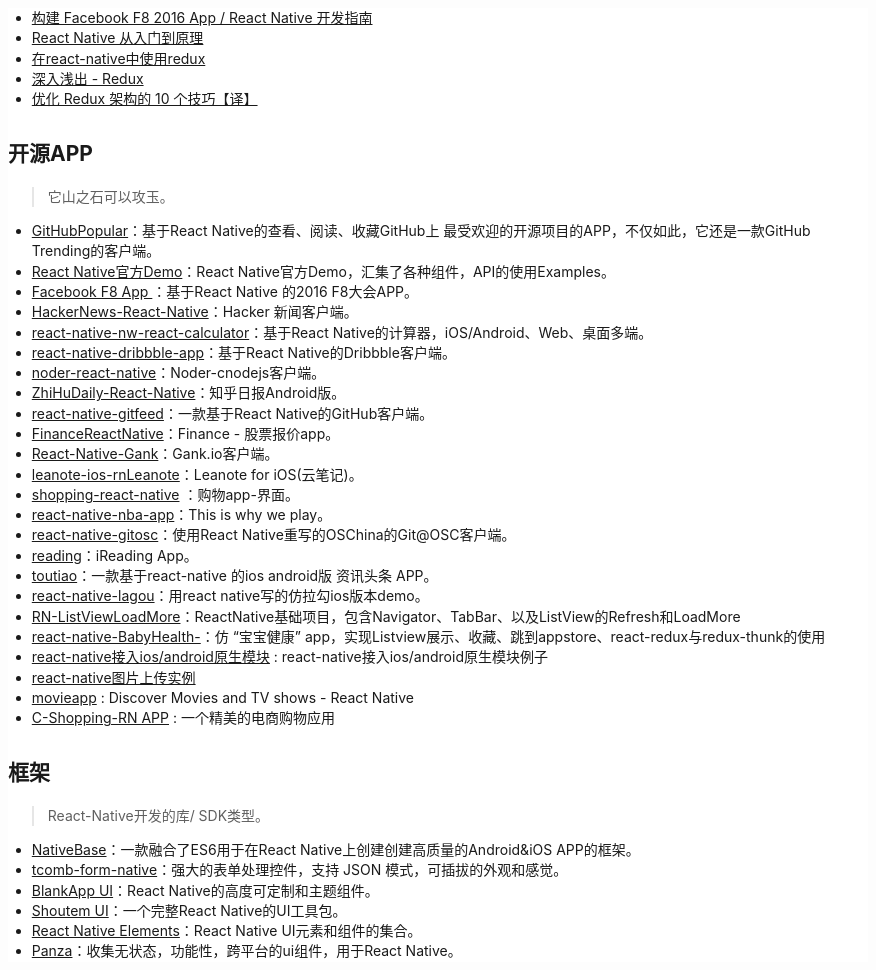 * [构建 Facebook F8 2016 App / React Native 开发指南](http://f8-app.liaohuqiu.net/)
* [React Native 从入门到原理](http://www.jianshu.com/p/978c4bd3a759#)
* [在react-native中使用redux](http://www.jianshu.com/p/2c43860b0532)
* [深入浅出 - Redux](https://github.com/berwin/Blog/issues/4)
* [优化 Redux 架构的 10 个技巧【译】](https://blog.yongyuan.us/articles/2016-09-04-redux-10-tips/)

## 开源APP  

>它山之石可以攻玉。  

* [GitHubPopular](https://github.com/crazycodeboy/GitHubPopular)：基于React Native的查看、阅读、收藏GitHub上 最受欢迎的开源项目的APP，不仅如此，它还是一款GitHub Trending的客户端。
* [React Native官方Demo](https://github.com/facebook/react-native/tree/master/Examples)：React Native官方Demo，汇集了各种组件，API的使用Examples。
* [Facebook F8 App ](https://github.com/fbsamples/f8app)：基于React Native 的2016 F8大会APP。
* [HackerNews-React-Native](https://github.com/iSimar/HackerNews-React-Native)：Hacker 新闻客户端。
* [react-native-nw-react-calculator](https://github.com/benoitvallon/react-native-nw-react-calculator)：基于React Native的计算器，iOS/Android、Web、桌面多端。
* [react-native-dribbble-app](https://github.com/catalinmiron/react-native-dribbble-app)：基于React Native的Dribbble客户端。
* [noder-react-native](https://github.com/soliury/noder-react-native)：Noder-cnodejs客户端。
* [ZhiHuDaily-React-Native](https://github.com/race604/ZhiHuDaily-React-Native)：知乎日报Android版。
* [react-native-gitfeed](https://github.com/xiekw2010/react-native-gitfeed)：一款基于React Native的GitHub客户端。
* [FinanceReactNative](https://github.com/7kfpun/FinanceReactNative)：Finance - 股票报价app。
* [React-Native-Gank](https://github.com/Bob1993/React-Native-Gank)：Gank.io客户端。
* [leanote-ios-rnLeanote](https://github.com/leanote/leanote-ios-rn)：Leanote for iOS(云笔记)。
* [shopping-react-native](https://github.com/bigsui/shopping-react-native) ：购物app-界面。
* [react-native-nba-app](https://github.com/wwayne/react-native-nba-app)：This is why we play。
* [react-native-gitosc](http://git.oschina.net/rplees/react-native-gitosc)：使用React Native重写的OSChina的Git@OSC客户端。
* [reading](https://github.com/attentiveness/reading)：iReading App。
* [toutiao](https://github.com/kailuo99/toutiao)：一款基于react-native 的ios android版 资讯头条 APP。
* [react-native-lagou](https://github.com/heruijun/react-native-lagou)：用react native写的仿拉勾ios版本demo。
* [RN-ListViewLoadMore](https://github.com/yongqianvip/RN-ListViewLoadMore)：ReactNative基础项目，包含Navigator、TabBar、以及ListView的Refresh和LoadMore
* [react-native-BabyHealth-](https://github.com/liuhongjun719/react-native-BabyHealth-)：仿 “宝宝健康” app，实现Listview展示、收藏、跳到appstore、react-redux与redux-thunk的使用
* [react-native接入ios/android原生模块](https://github.com/Xing-He/react-native-nativeModule) : react-native接入ios/android原生模块例子
* [react-native图片上传实例](https://github.com/Xing-He/imagePicker)  
* [movieapp](https://github.com/junedomingo/movieapp) : Discover Movies and TV shows - React Native
* [C-Shopping-RN APP](https://github.com/huanghanzhilian/c-shopping-rn) : 一个精美的电商购物应用

## 框架

> React-Native开发的库/ SDK类型。

* [NativeBase](https://github.com/GeekyAnts/NativeBase)：一款融合了ES6用于在React Native上创建创建高质量的Android&iOS APP的框架。
* [tcomb-form-native](https://github.com/gcanti/tcomb-form-native)：强大的表单处理控件，支持 JSON 模式，可插拔的外观和感觉。
* [BlankApp UI](https://github.com/blankapp/ui)：React Native的高度可定制和主题组件。
* [Shoutem UI](https://github.com/shoutem/ui)：一个完整React Native的UI工具包。
* [React Native Elements](https://github.com/dabit3/React-Native-Elements)：React Native UI元素和组件的集合。
* [Panza](https://github.com/bmcmahen/panza)：收集无状态，功能性，跨平台的ui组件，用于React Native。
